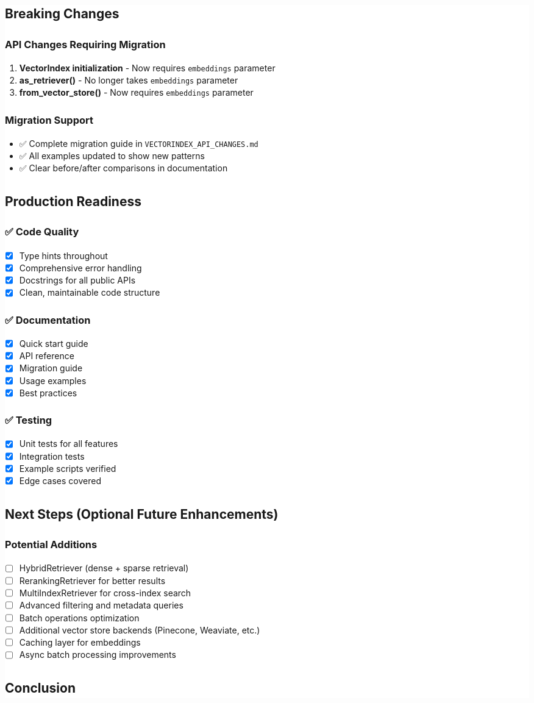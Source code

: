 ## Breaking Changes

### API Changes Requiring Migration
1. **VectorIndex initialization** - Now requires `embeddings` parameter
2. **as_retriever()** - No longer takes `embeddings` parameter
3. **from_vector_store()** - Now requires `embeddings` parameter

### Migration Support
- ✅ Complete migration guide in `VECTORINDEX_API_CHANGES.md`
- ✅ All examples updated to show new patterns
- ✅ Clear before/after comparisons in documentation

## Production Readiness

### ✅ Code Quality
- [x] Type hints throughout
- [x] Comprehensive error handling
- [x] Docstrings for all public APIs
- [x] Clean, maintainable code structure

### ✅ Documentation
- [x] Quick start guide
- [x] API reference
- [x] Migration guide
- [x] Usage examples
- [x] Best practices

### ✅ Testing
- [x] Unit tests for all features
- [x] Integration tests
- [x] Example scripts verified
- [x] Edge cases covered

## Next Steps (Optional Future Enhancements)

### Potential Additions
- [ ] HybridRetriever (dense + sparse retrieval)
- [ ] RerankingRetriever for better results
- [ ] MultiIndexRetriever for cross-index search
- [ ] Advanced filtering and metadata queries
- [ ] Batch operations optimization
- [ ] Additional vector store backends (Pinecone, Weaviate, etc.)
- [ ] Caching layer for embeddings
- [ ] Async batch processing improvements

## Conclusion
